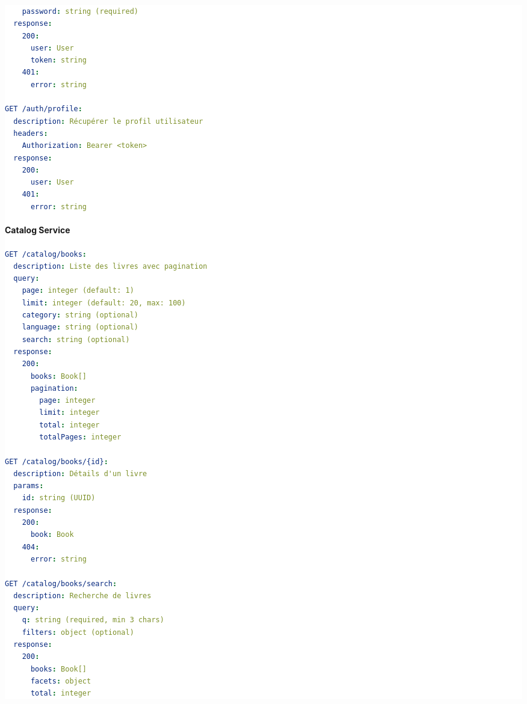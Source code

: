```yaml
    password: string (required)
  response:
    200:
      user: User
      token: string
    401:
      error: string

GET /auth/profile:
  description: Récupérer le profil utilisateur
  headers:
    Authorization: Bearer <token>
  response:
    200:
      user: User
    401:
      error: string
```

#### Catalog Service

```yaml
GET /catalog/books:
  description: Liste des livres avec pagination
  query:
    page: integer (default: 1)
    limit: integer (default: 20, max: 100)
    category: string (optional)
    language: string (optional)
    search: string (optional)
  response:
    200:
      books: Book[]
      pagination:
        page: integer
        limit: integer
        total: integer
        totalPages: integer

GET /catalog/books/{id}:
  description: Détails d'un livre
  params:
    id: string (UUID)
  response:
    200:
      book: Book
    404:
      error: string

GET /catalog/books/search:
  description: Recherche de livres
  query:
    q: string (required, min 3 chars)
    filters: object (optional)
  response:
    200:
      books: Book[]
      facets: object
      total: integer
```
